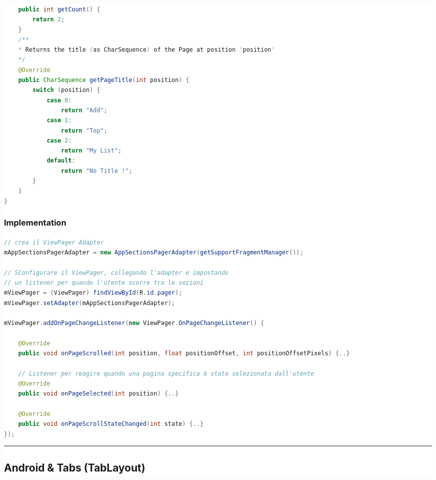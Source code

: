 ```Java
	public int getCount() {
		return 2;
	}
	/**
	* Returns the title (as CharSequence) of the Page at position 'position'
	*/
	@Override
	public CharSequence getPageTitle(int position) {
		switch (position) {
			case 0:
				return "Add";
			case 1:
				return "Top";
			case 2:
				return "My List";
			default:
				return "No Title !";
		}
	}
}
```

### Implementation

```Java
// crea il ViewPager Adapter
mAppSectionsPagerAdapter = new AppSectionsPagerAdapter(getSupportFragmentManager());

// SConfigurare il ViewPager, collegando l'adapter e impostando
// un listener per quando l'utente scorre tra le sezioni
mViewPager = (ViewPager) findViewById(R.id.pager);
mViewPager.setAdapter(mAppSectionsPagerAdapter);

mViewPager.addOnPageChangeListener(new ViewPager.OnPageChangeListener() {
	
	@Override
	public void onPageScrolled(int position, float positionOffset, int positionOffsetPixels) {..}
	
	// Listener per reagire quando una pagina specifica è stata selezionata dall'utente
	@Override
	public void onPageSelected(int position) {..}
	
	@Override
	public void onPageScrollStateChanged(int state) {..}
});
```


---

## Android & Tabs (TabLayout)
